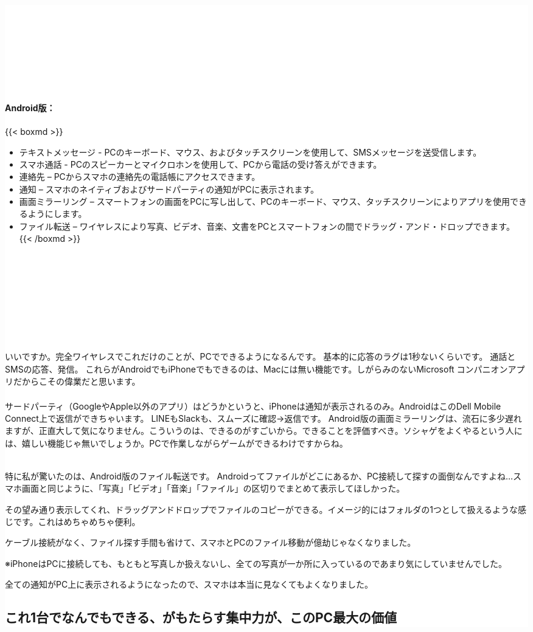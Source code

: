 <div class="iframely-embed"><div class="iframely-responsive" style="height: 140px; padding-bottom: 0;"><a href="https://apps.apple.com/jp/app/dell-mobile-connect/id1241903676" data-iframely-url="//cdn.iframe.ly/xxLvOQj?iframe=card-small"></a></div></div><script async src="//cdn.iframe.ly/embed.js" charset="utf-8"></script>



#### Android版：
{{< boxmd >}}
- テキストメッセージ - PCのキーボード、マウス、およびタッチスクリーンを使用して、SMSメッセージを送受信します。
- スマホ通話 - PCのスピーカーとマイクロホンを使用して、PCから電話の受け答えができます。
- 連絡先 – PCからスマホの連絡先の電話帳にアクセスできます。
- 通知 – スマホのネイティブおよびサードパーティの通知がPCに表示されます。
- 画面ミラーリング – スマートフォンの画面をPCに写し出して、PCのキーボード、マウス、タッチスクリーンによりアプリを使用できるようにします。
- ファイル転送 – ワイヤレスにより写真、ビデオ、音楽、文書をPCとスマートフォンの間でドラッグ・アンド・ドロップできます。
{{< /boxmd >}}

<div class="iframely-embed"><div class="iframely-responsive" style="height: 140px; padding-bottom: 0;"><a href="https://play.google.com/store/apps/details?id=com.screenovate.dell.mobileconnect&amp;hl=ja&amp;gl=US" data-iframely-url="//cdn.iframe.ly/wj8SXyk?iframe=card-small"></a></div></div><script async src="//cdn.iframe.ly/embed.js" charset="utf-8"></script>



<br>
いいですか。完全ワイヤレスでこれだけのことが、PCでできるようになるんです。
基本的に応答のラグは1秒ないくらいです。
通話とSMSの応答、発信。
これらがAndroidでもiPhoneでもできるのは、Macには無い機能です。しがらみのないMicrosoft コンパニオンアプリだからこその偉業だと思います。
<br>
<br>
サードパーティ（GoogleやApple以外のアプリ）はどうかというと、iPhoneは通知が表示されるのみ。AndroidはこのDell Mobile Connect上で返信ができちゃいます。
LINEもSlackも、スムーズに確認→返信です。
Android版の画面ミラーリングは、流石に多少遅れますが、正直大して気になりません。こういうのは、できるのがすごいから。できることを評価すべき。ソシャゲをよくやるという人には、嬉しい機能じゃ無いでしょうか。PCで作業しながらゲームができるわけですからね。
<br><br>


特に私が驚いたのは、Android版のファイル転送です。
Androidってファイルがどこにあるか、PC接続して探すの面倒なんですよね…スマホ画面と同じように、「写真」「ビデオ」「音楽」「ファイル」の区切りでまとめて表示してほしかった。

その望み通り表示してくれ、ドラッグアンドドロップでファイルのコピーができる。イメージ的にはフォルダの1つとして扱えるような感じです。これはめちゃめちゃ便利。



ケーブル接続がなく、ファイル探す手間も省けて、スマホとPCのファイル移動が億劫じゃなくなりました。


<iframe width="560" height="315" src="https://www.youtube.com/embed/GnXforJAQA4" frameborder="0" allow="accelerometer; autoplay; clipboard-write; encrypted-media; gyroscope; picture-in-picture" allowfullscreen></iframe>

※iPhoneはPCに接続しても、もともと写真しか扱えないし、全ての写真が一か所に入っているのであまり気にしていませんでした。



全ての通知がPC上に表示されるようになったので、スマホは本当に見なくてもよくなりました。



## これ1台でなんでもできる、がもたらす集中力が、このPC最大の価値
